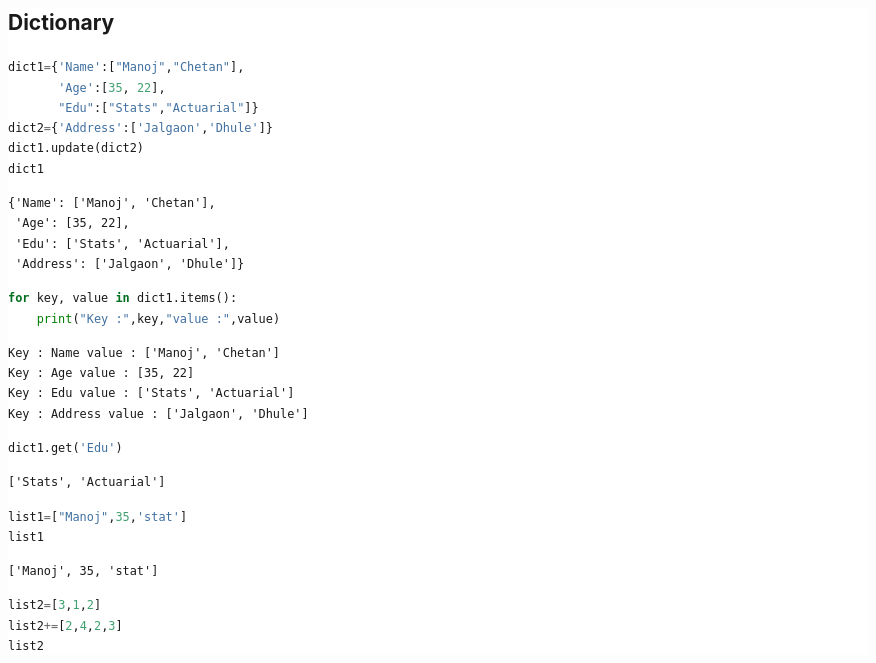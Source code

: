 ## Dictionary


```python
dict1={'Name':["Manoj","Chetan"],
       'Age':[35, 22],
       "Edu":["Stats","Actuarial"]}
dict2={'Address':['Jalgaon','Dhule']}
dict1.update(dict2)
dict1
```




    {'Name': ['Manoj', 'Chetan'],
     'Age': [35, 22],
     'Edu': ['Stats', 'Actuarial'],
     'Address': ['Jalgaon', 'Dhule']}




```python
for key, value in dict1.items():
    print("Key :",key,"value :",value)
```

    Key : Name value : ['Manoj', 'Chetan']
    Key : Age value : [35, 22]
    Key : Edu value : ['Stats', 'Actuarial']
    Key : Address value : ['Jalgaon', 'Dhule']
    


```python
dict1.get('Edu')
```




    ['Stats', 'Actuarial']




```python
list1=["Manoj",35,'stat']
list1
```




    ['Manoj', 35, 'stat']




```python
list2=[3,1,2]
list2+=[2,4,2,3]
list2
```
